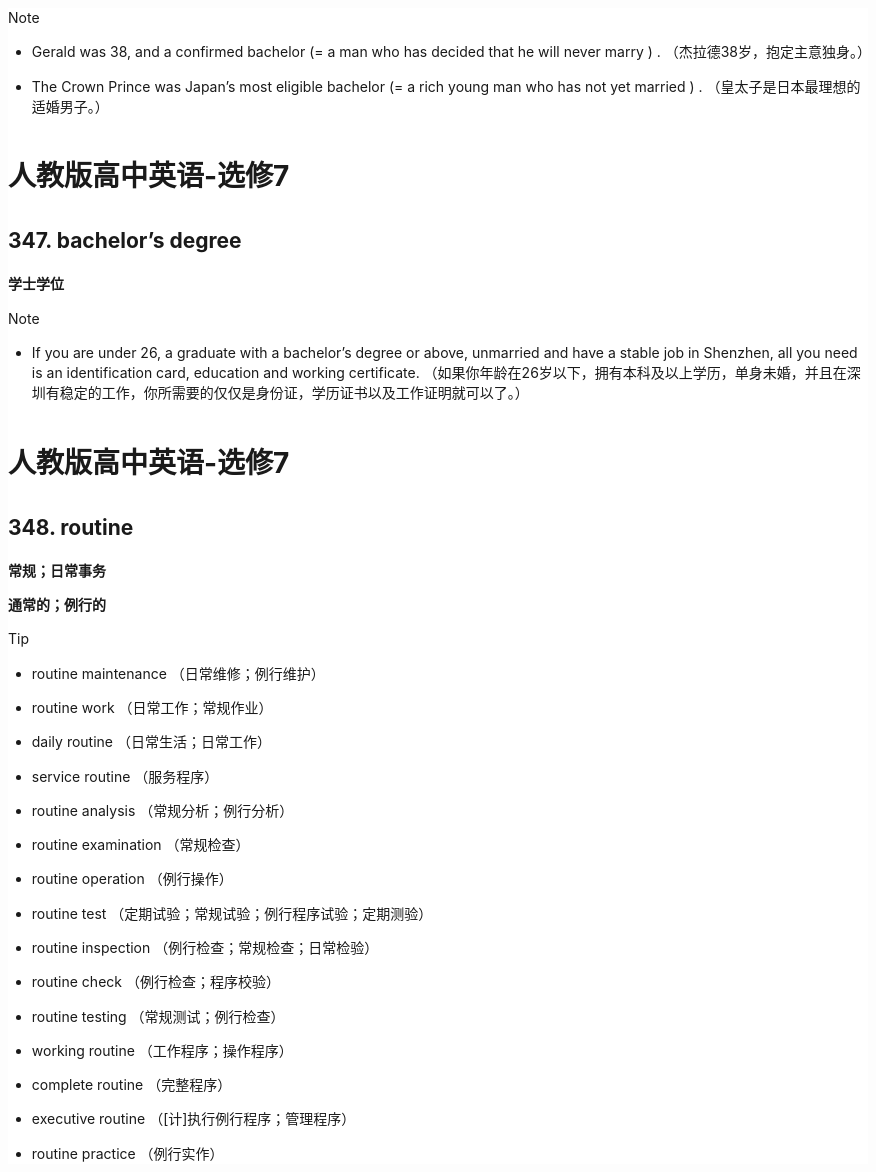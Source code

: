 > [!NOTE]
>
> - Gerald was 38, and a confirmed bachelor (=  a man who has decided that he will never marry  ) . （杰拉德38岁，抱定主意独身。）
>
> - The Crown Prince was Japan’s most eligible bachelor (=  a rich young man who has not yet married  ) . （皇太子是日本最理想的适婚男子。）
>

# 人教版高中英语-选修7

## 347. bachelor’s degree

**学士学位**

> [!NOTE]
>
> - If you are under 26, a graduate with a bachelor’s degree or above, unmarried and have a stable job in Shenzhen, all you need is an identification card, education and working certificate. （如果你年龄在26岁以下，拥有本科及以上学历，单身未婚，并且在深圳有稳定的工作，你所需要的仅仅是身份证，学历证书以及工作证明就可以了。）
>

# 人教版高中英语-选修7

## 348. routine

**常规；日常事务**

**通常的；例行的**

> [!TIP]
>
> - routine maintenance （日常维修；例行维护）
>
> - routine work （日常工作；常规作业）
>
> - daily routine （日常生活；日常工作）
>
> - service routine （服务程序）
>
> - routine analysis （常规分析；例行分析）
>
> - routine examination （常规检查）
>
> - routine operation （例行操作）
>
> - routine test （定期试验；常规试验；例行程序试验；定期测验）
>
> - routine inspection （例行检查；常规检查；日常检验）
>
> - routine check （例行检查；程序校验）
>
> - routine testing （常规测试；例行检查）
>
> - working routine （工作程序；操作程序）
>
> - complete routine （完整程序）
>
> - executive routine （[计]执行例行程序；管理程序）
>
> - routine practice （例行实作）
>
